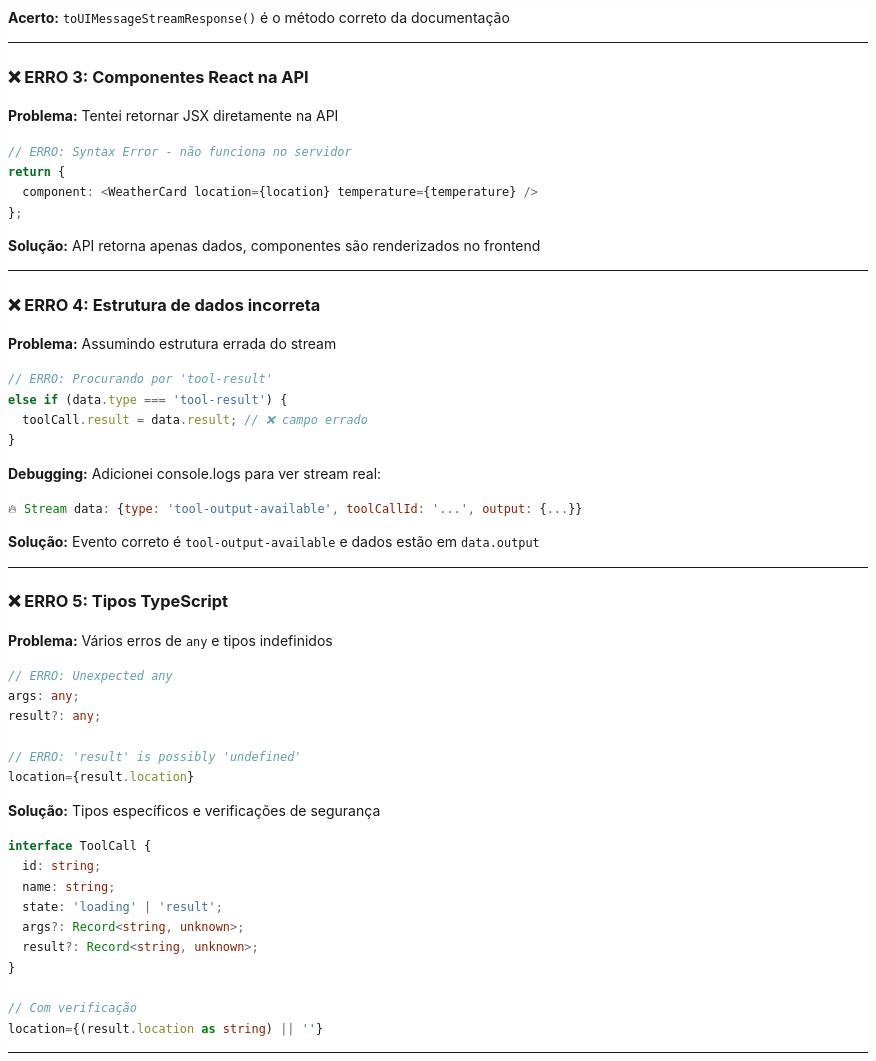 **Acerto:** `toUIMessageStreamResponse()` é o método correto da documentação

---

### ❌ ERRO 3: Componentes React na API
**Problema:** Tentei retornar JSX diretamente na API
```typescript
// ERRO: Syntax Error - não funciona no servidor
return {
  component: <WeatherCard location={location} temperature={temperature} />
};
```

**Solução:** API retorna apenas dados, componentes são renderizados no frontend

---

### ❌ ERRO 4: Estrutura de dados incorreta
**Problema:** Assumindo estrutura errada do stream
```typescript
// ERRO: Procurando por 'tool-result'
else if (data.type === 'tool-result') {
  toolCall.result = data.result; // ❌ campo errado
}
```

**Debugging:** Adicionei console.logs para ver stream real:
```javascript
🔥 Stream data: {type: 'tool-output-available', toolCallId: '...', output: {...}}
```

**Solução:** Evento correto é `tool-output-available` e dados estão em `data.output`

---

### ❌ ERRO 5: Tipos TypeScript
**Problema:** Vários erros de `any` e tipos indefinidos
```typescript
// ERRO: Unexpected any
args: any;
result?: any;

// ERRO: 'result' is possibly 'undefined'
location={result.location}
```

**Solução:** Tipos específicos e verificações de segurança
```typescript
interface ToolCall {
  id: string;
  name: string;
  state: 'loading' | 'result';
  args?: Record<string, unknown>;
  result?: Record<string, unknown>;
}

// Com verificação
location={(result.location as string) || ''}
```

---